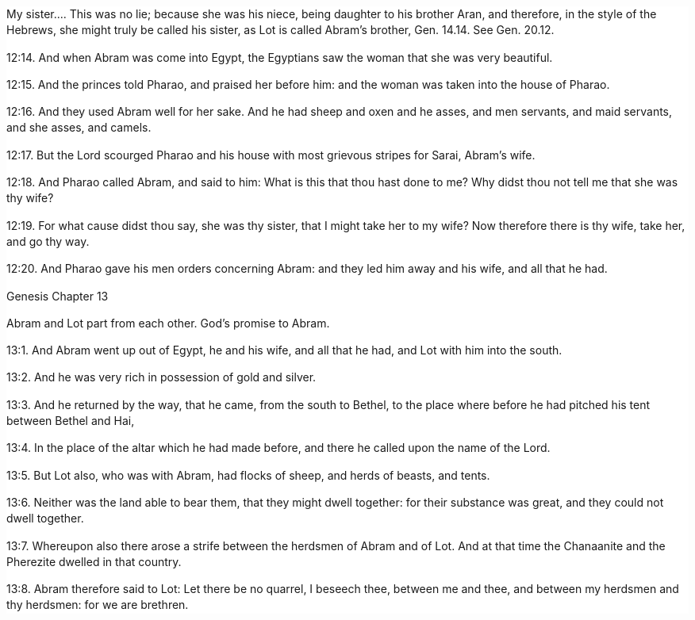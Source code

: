 My sister.... This was no lie; because she was his niece, being
daughter to his brother Aran, and therefore, in the style of the
Hebrews, she might truly be called his sister, as Lot is called Abram’s
brother, Gen. 14.14. See Gen. 20.12.

12:14. And when Abram was come into Egypt, the Egyptians saw the woman
that she was very beautiful.

12:15. And the princes told Pharao, and praised her before him: and the
woman was taken into the house of Pharao.

12:16. And they used Abram well for her sake. And he had sheep and oxen
and he asses, and men servants, and maid servants, and she asses, and
camels.

12:17. But the Lord scourged Pharao and his house with most grievous
stripes for Sarai, Abram’s wife.

12:18. And Pharao called Abram, and said to him: What is this that thou
hast done to me? Why didst thou not tell me that she was thy wife?

12:19. For what cause didst thou say, she was thy sister, that I might
take her to my wife? Now therefore there is thy wife, take her, and go
thy way.

12:20. And Pharao gave his men orders concerning Abram: and they led
him away and his wife, and all that he had.


Genesis Chapter 13

Abram and Lot part from each other. God’s promise to Abram.

13:1. And Abram went up out of Egypt, he and his wife, and all that he
had, and Lot with him into the south.

13:2. And he was very rich in possession of gold and silver.

13:3. And he returned by the way, that he came, from the south to
Bethel, to the place where before he had pitched his tent between
Bethel and Hai,

13:4. In the place of the altar which he had made before, and there he
called upon the name of the Lord.

13:5. But Lot also, who was with Abram, had flocks of sheep, and herds
of beasts, and tents.

13:6. Neither was the land able to bear them, that they might dwell
together: for their substance was great, and they could not dwell
together.

13:7. Whereupon also there arose a strife between the herdsmen of Abram
and of Lot. And at that time the Chanaanite and the Pherezite dwelled
in that country.

13:8. Abram therefore said to Lot: Let there be no quarrel, I beseech
thee, between me and thee, and between my herdsmen and thy herdsmen:
for we are brethren.
